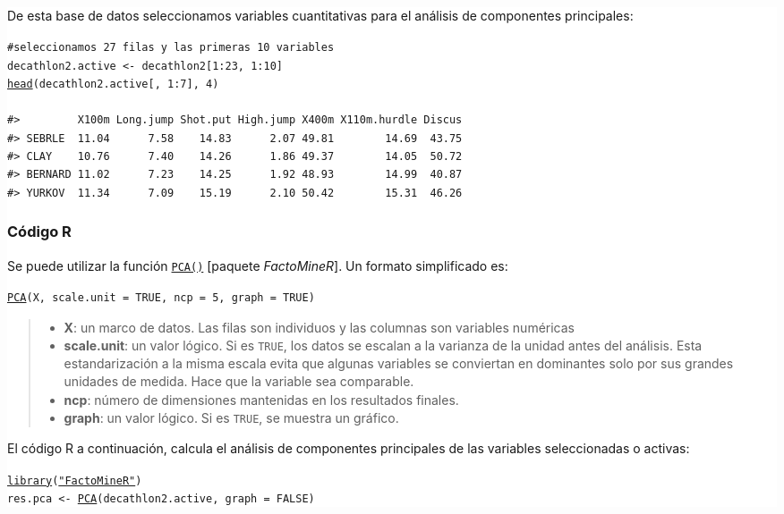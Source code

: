 </div>

De esta base de datos seleccionamos variables cuantitativas para el análisis de componentes principales:

<div class="highlight">

<pre class='chroma'><code class='language-r' data-lang='r'><span class='c'>#seleccionamos 27 filas y las primeras 10 variables</span>
<span class='nv'>decathlon2.active</span> <span class='o'>&lt;-</span> <span class='nv'>decathlon2</span><span class='o'>[</span><span class='m'>1</span><span class='o'>:</span><span class='m'>23</span>, <span class='m'>1</span><span class='o'>:</span><span class='m'>10</span><span class='o'>]</span>
<span class='nf'><a href='https://rdrr.io/r/utils/head.html'>head</a></span><span class='o'>(</span><span class='nv'>decathlon2.active</span><span class='o'>[</span>, <span class='m'>1</span><span class='o'>:</span><span class='m'>7</span><span class='o'>]</span>, <span class='m'>4</span><span class='o'>)</span>

<span class='c'>#&gt;         X100m Long.jump Shot.put High.jump X400m X110m.hurdle Discus</span>
<span class='c'>#&gt; SEBRLE  11.04      7.58    14.83      2.07 49.81        14.69  43.75</span>
<span class='c'>#&gt; CLAY    10.76      7.40    14.26      1.86 49.37        14.05  50.72</span>
<span class='c'>#&gt; BERNARD 11.02      7.23    14.25      1.92 48.93        14.99  40.87</span>
<span class='c'>#&gt; YURKOV  11.34      7.09    15.19      2.10 50.42        15.31  46.26</span>
</code></pre>

</div>

### Código R

Se puede utilizar la función [`PCA()`](https://rdrr.io/pkg/FactoMineR/man/PCA.html) \[paquete *FactoMineR*\]. Un formato simplificado es:

<div class="highlight">

<pre class='chroma'><code class='language-r' data-lang='r'><span class='nf'><a href='https://rdrr.io/pkg/FactoMineR/man/PCA.html'>PCA</a></span><span class='o'>(</span><span class='nv'>X</span>, scale.unit <span class='o'>=</span> <span class='kc'>TRUE</span>, ncp <span class='o'>=</span> <span class='m'>5</span>, graph <span class='o'>=</span> <span class='kc'>TRUE</span><span class='o'>)</span>
</code></pre>

</div>

> -   **X**: un marco de datos. Las filas son individuos y las columnas son variables numéricas
> -   **scale.unit**: un valor lógico. Si es `TRUE`, los datos se escalan a la varianza de la unidad antes del análisis. Esta estandarización a la misma escala evita que algunas variables se conviertan en dominantes solo por sus grandes unidades de medida. Hace que la variable sea comparable.
> -   **ncp**: número de dimensiones mantenidas en los resultados finales.
> -   **graph**: un valor lógico. Si es `TRUE`, se muestra un gráfico.

El código R a continuación, calcula el análisis de componentes principales de las variables seleccionadas o activas:

<div class="highlight">

<pre class='chroma'><code class='language-r' data-lang='r'><span class='kr'><a href='https://rdrr.io/r/base/library.html'>library</a></span><span class='o'>(</span><span class='s'><a href='http://factominer.free.fr'>"FactoMineR"</a></span><span class='o'>)</span>
<span class='nv'>res.pca</span> <span class='o'>&lt;-</span> <span class='nf'><a href='https://rdrr.io/pkg/FactoMineR/man/PCA.html'>PCA</a></span><span class='o'>(</span><span class='nv'>decathlon2.active</span>, graph <span class='o'>=</span> <span class='kc'>FALSE</span><span class='o'>)</span>
</code></pre>
